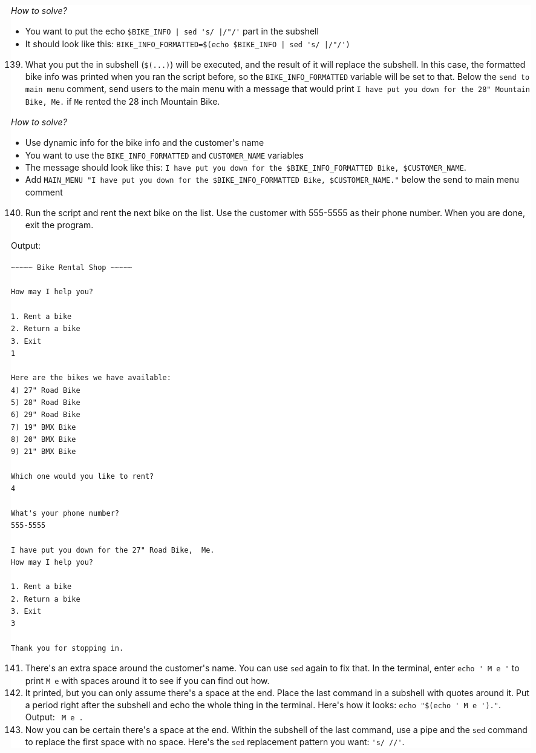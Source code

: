 *How to solve?*

- You want to put the echo `$BIKE_INFO | sed 's/ |/"/'` part in the subshell
- It should look like this: `BIKE_INFO_FORMATTED=$(echo $BIKE_INFO | sed 's/ |/"/')`
139. What you put the in subshell (`$(...)`) will be executed, and the result of it will replace the subshell. In this case, the formatted bike info was printed when you ran the script before, so the `BIKE_INFO_FORMATTED` variable will be set to that. Below the `send to main menu` comment, send users to the main menu with a message that would print `I have put you down for the 28" Mountain Bike, Me.` if `Me` rented the 28 inch Mountain Bike.

*How to solve?*

- Use dynamic info for the bike info and the customer's name
- You want to use the `BIKE_INFO_FORMATTED` and `CUSTOMER_NAME` variables
- The message should look like this: `I have put you down for the $BIKE_INFO_FORMATTED Bike, $CUSTOMER_NAME`.
- Add `MAIN_MENU "I have put you down for the $BIKE_INFO_FORMATTED Bike, $CUSTOMER_NAME."` below the send to main menu comment

140. Run the script and rent the next bike on the list. Use the customer with 555-5555 as their phone number. When you are done, exit the program.

Output:
```txt
~~~~~ Bike Rental Shop ~~~~~

How may I help you?

1. Rent a bike
2. Return a bike
3. Exit
1

Here are the bikes we have available:
4) 27" Road Bike
5) 28" Road Bike
6) 29" Road Bike
7) 19" BMX Bike
8) 20" BMX Bike
9) 21" BMX Bike

Which one would you like to rent?
4

What's your phone number?
555-5555

I have put you down for the 27" Road Bike,  Me.
How may I help you?

1. Rent a bike
2. Return a bike
3. Exit
3

Thank you for stopping in.
```
141. There's an extra space around the customer's name. You can use `sed` again to fix that. In the terminal, enter `echo ' M e '` to print `M e` with spaces around it to see if you can find out how.
142. It printed, but you can only assume there's a space at the end. Place the last command in a subshell with quotes around it. Put a period right after the subshell and echo the whole thing in the terminal. Here's how it looks: `echo "$(echo ' M e ')."`. Output: ` M e .`
143. Now you can be certain there's a space at the end. Within the subshell of the last command, use a pipe and the `sed` command to replace the first space with no space. Here's the `sed` replacement pattern you want: `'s/ //'`.
